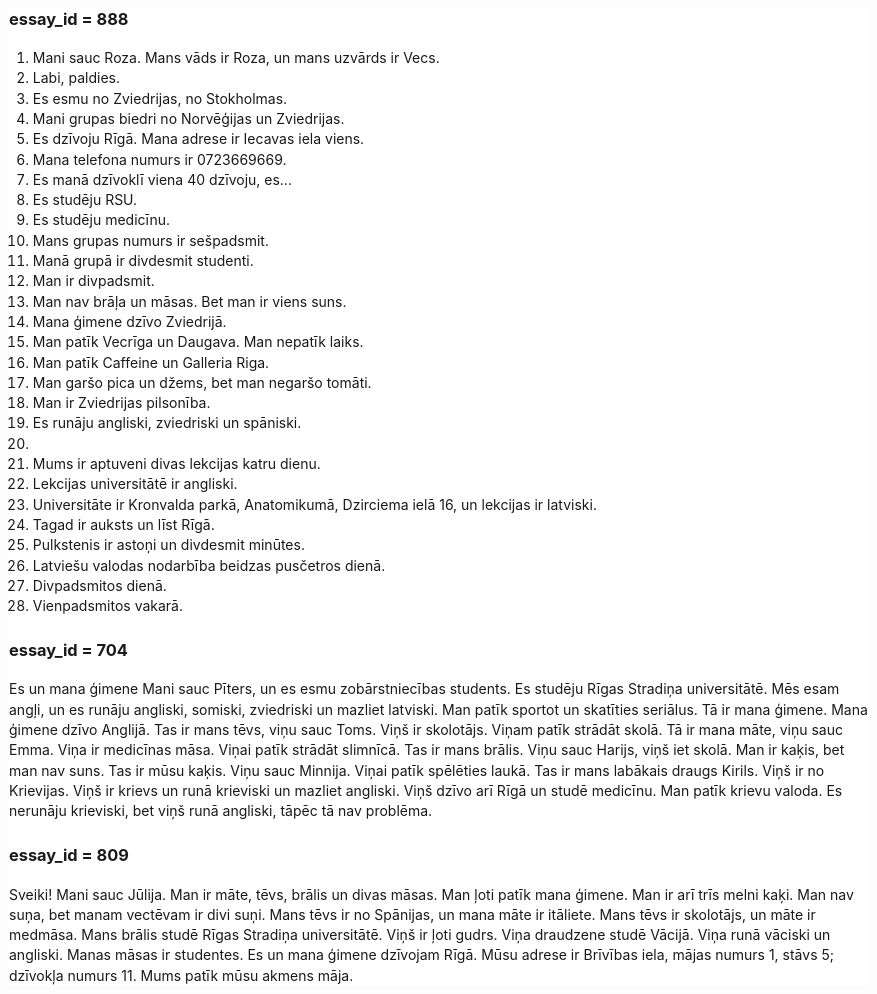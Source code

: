 ### essay_id = 888
1. Mani sauc Roza. Mans vāds ir Roza, un mans uzvārds ir Vecs.
2. Labi, paldies.
3. Es esmu no Zviedrijas, no Stokholmas.
4. Mani grupas biedri no Norvēģijas un Zviedrijas.
5. Es dzīvoju Rīgā. Mana adrese ir Iecavas iela viens.
6. Mana telefona numurs ir 0723669669.
7. Es manā dzīvoklī viena 40 dzīvoju, es...
8. Es studēju RSU.
9. Es studēju medicīnu.
10. Mans grupas numurs ir sešpadsmit.
11. Manā grupā ir divdesmit studenti.
12. Man ir divpadsmit.
13. Man nav brāļa un māsas. Bet man ir viens suns.
14. Mana ģimene dzīvo Zviedrijā.
15. Man patīk Vecrīga un Daugava. Man nepatīk laiks.
16. Man patīk Caffeine un Galleria Riga.
17. Man garšo pica un džems, bet man negaršo tomāti.
18. Man ir Zviedrijas pilsonība.
19. Es runāju angliski, zviedriski un spāniski.
20.
21. Mums ir aptuveni divas lekcijas katru dienu.
22. Lekcijas universitātē ir angliski.
23. Universitāte ir Kronvalda parkā, Anatomikumā, Dzirciema ielā 16, un lekcijas ir latviski.
24. Tagad ir auksts un līst Rīgā.
25. Pulkstenis ir astoņi un divdesmit minūtes.
26. Latviešu valodas nodarbība beidzas pusčetros dienā.
27. Divpadsmitos dienā.
28. Vienpadsmitos vakarā.

### essay_id = 704
Es un mana ģimene
Mani sauc Pīters, un es esmu zobārstniecības students. Es studēju Rīgas Stradiņa universitātē. Mēs esam angļi, un es runāju angliski, somiski, zviedriski un mazliet latviski. Man patīk sportot un skatīties seriālus. 
Tā ir mana ģimene. Mana ģimene dzīvo Anglijā. Tas ir mans tēvs, viņu sauc Toms. Viņš ir skolotājs. Viņam patīk strādāt skolā. Tā ir mana māte, viņu sauc Emma. Viņa ir medicīnas māsa. Viņai patīk strādāt slimnīcā. Tas ir mans brālis. Viņu sauc Harijs, viņš iet skolā. Man ir kaķis, bet man nav suns. Tas ir mūsu kaķis. Viņu sauc Minnija. Viņai patīk spēlēties laukā. 
Tas ir mans labākais draugs Kirils. Viņš ir no Krievijas. Viņš ir krievs un runā krieviski un mazliet angliski. Viņš dzīvo arī Rīgā un studē medicīnu. Man patīk krievu valoda. Es nerunāju krieviski, bet viņš runā angliski, tāpēc tā nav problēma.

### essay_id = 809
Sveiki\! 
Mani sauc Jūlija. Man ir māte, tēvs, brālis un divas māsas. Man ļoti patīk mana ģimene. 
Man ir arī trīs melni kaķi. Man nav suņa, bet manam vectēvam ir divi suņi. Mans tēvs ir no Spānijas, un mana māte ir itāliete. Mans tēvs ir skolotājs, un māte ir medmāsa. 
Mans brālis studē Rīgas Stradiņa universitātē. Viņš ir ļoti gudrs. Viņa draudzene studē Vācijā. Viņa runā vāciski un angliski. Manas māsas ir studentes. 
Es un mana ģimene dzīvojam Rīgā. Mūsu adrese ir Brīvības iela, mājas numurs 1, stāvs 5; dzīvokļa numurs 11. Mums patīk mūsu akmens māja.
